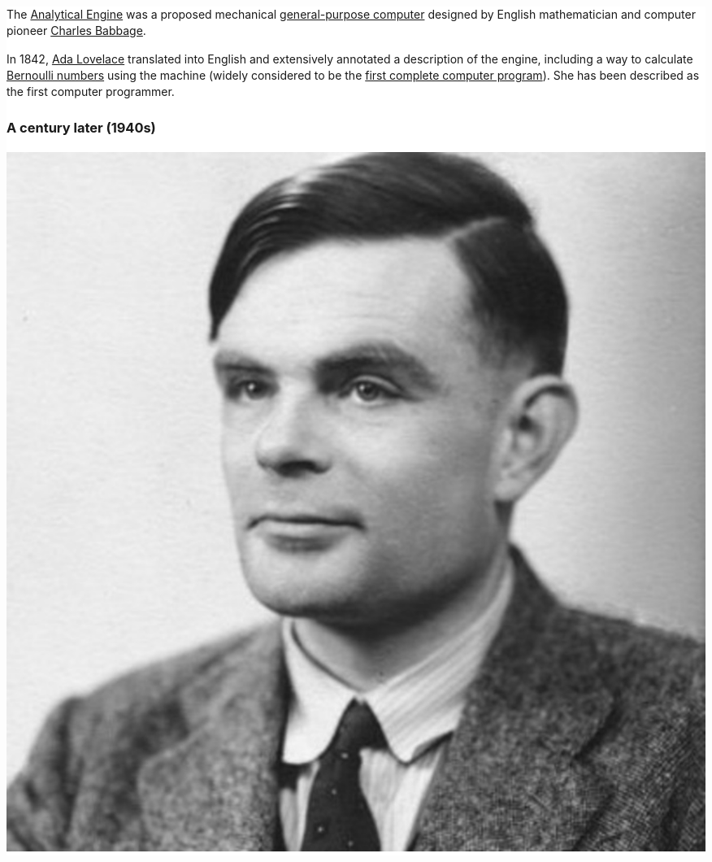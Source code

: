 

The [Analytical Engine][analytical-engine] was a proposed mechanical
[general-purpose computer][general-purpose-computer] designed by English
mathematician and computer pioneer [Charles Babbage][charles-babbage].

In 1842, [Ada Lovelace][ada-lovelace] translated into English and extensively
annotated a description of the engine, including a way to calculate [Bernoulli
numbers][bernoulli-numbers] using the machine (widely considered to be the
[first complete computer program][note-g]). She has been described as the first
computer programmer.

### A century later (1940s)



<p class='center'><img class='w40' src='images/alan-turing.jpg' /></p>


[ace]: https://en.wikipedia.org/wiki/Automatic_Computing_Engine
[ada-lovelace]: https://en.wikipedia.org/wiki/Ada_Lovelace
[alan-turing]: https://en.wikipedia.org/wiki/Alan_Turing
[algorithm]: https://en.wikipedia.org/wiki/Algorithm
[analytical-engine]: https://en.wikipedia.org/wiki/Analytical_Engine
[artificial-intelligence]: https://en.wikipedia.org/wiki/Artificial_intelligence
[augmented-reality]: https://en.wikipedia.org/wiki/Augmented_reality
[bash]: https://en.wikipedia.org/wiki/Bash_(Unix_shell)
[bernoulli-numbers]: https://en.wikipedia.org/wiki/Bernoulli_number
[brain-interface]: https://en.wikipedia.org/wiki/Brain–computer_interface
[bug]: https://en.wikipedia.org/wiki/Bug_(engineering)#History
[building-the-future-of-the-command-line]: https://github.com/readme/featured/future-of-the-command-line
[c]: https://en.wikipedia.org/wiki/C_(programming_language)
[cat]: https://en.wikipedia.org/wiki/Cat_(Unix)
[charles-babbage]: https://en.wikipedia.org/wiki/Charles_Babbage
[cli]: https://en.wikipedia.org/wiki/Command-line_interface
[computation]: https://en.wikipedia.org/wiki/Computation
[computer-science]: https://en.wikipedia.org/wiki/Computer_science
[delay-line-memory]: https://en.wikipedia.org/wiki/Delay-line_memory
[digital]: https://en.wikipedia.org/wiki/Digital_data
[electro-mechanical-computers]: https://en.wikipedia.org/wiki/Mechanical_computer#Electro-mechanical_computers
[eniac]: https://en.wikipedia.org/wiki/ENIAC
[freebsd]: https://en.wikipedia.org/wiki/FreeBSD
[general-purpose-computer]: https://en.wikipedia.org/wiki/Computer
[gitbash]: https://gitforwindows.org
[gui]: https://en.wikipedia.org/wiki/Graphical_user_interface
[keypunch]: https://en.wikipedia.org/wiki/Keypunch
[lfm]: https://en.wikipedia.org/wiki/Luigi_Federico_Menabrea
[linux]: https://en.wikipedia.org/wiki/Linux
[macos]: https://en.wikipedia.org/wiki/MacOS
[mainframe]: https://en.wikipedia.org/wiki/Mainframe_computer
[motion-sensing]: https://en.wikipedia.org/wiki/Motion_detection
[nano]: https://en.wikipedia.org/wiki/GNU_nano
[node]: https://nodejs.org
[note-g]: https://en.wikipedia.org/wiki/Note_G
[oh-my-zsh]: https://ohmyz.sh
[oh-my-zsh-plugins]: https://github.com/ohmyzsh/ohmyzsh/wiki/Plugins
[oh-my-zsh-windows]: http://kevinprogramming.com/using-zsh-in-windows-terminal/
[powershell]: https://en.wikipedia.org/wiki/PowerShell
[programmable]: https://en.wikipedia.org/wiki/Computer_program
[punched-card]: https://en.wikipedia.org/wiki/Punched_card
[redirection]: https://en.wikipedia.org/wiki/Redirection_(computing)
[slide-git]: ../git
[stored-program-computer]: https://en.wikipedia.org/wiki/Stored-program_computer
[tar]: https://en.wikipedia.org/wiki/Tar_(computing)
[the-imitation-game]: https://en.wikipedia.org/wiki/The_Imitation_Game
[tldr-pages]: https://tldr.sh
[transistor]: https://en.wikipedia.org/wiki/Transistor
[tty]: https://en.wikipedia.org/wiki/Teleprinter
[tui]: https://en.wikipedia.org/wiki/Touch_user_interface
[turing-machine]: https://en.wikipedia.org/wiki/Turing_machine
[unix]: https://en.wikipedia.org/wiki/Unix
[unix-shell]: https://en.wikipedia.org/wiki/Unix_shell
[vi]: https://en.wikipedia.org/wiki/Vi_(text_editor)
[vim]: https://en.wikipedia.org/wiki/Vim_(text_editor)
[virtual-reality]: https://en.wikipedia.org/wiki/Virtual_reality
[vt100]: https://en.wikipedia.org/wiki/VT100
[vui]: https://en.wikipedia.org/wiki/Voice_user_interface
[windows-subsystem-for-linux]: https://docs.microsoft.com/en-us/windows/wsl/about
[wsl]: https://learn.microsoft.com/en-us/windows/wsl/install
[zsh]: https://en.wikipedia.org/wiki/Z_shell
[zsh-site]: http://zsh.sourceforge.net/
